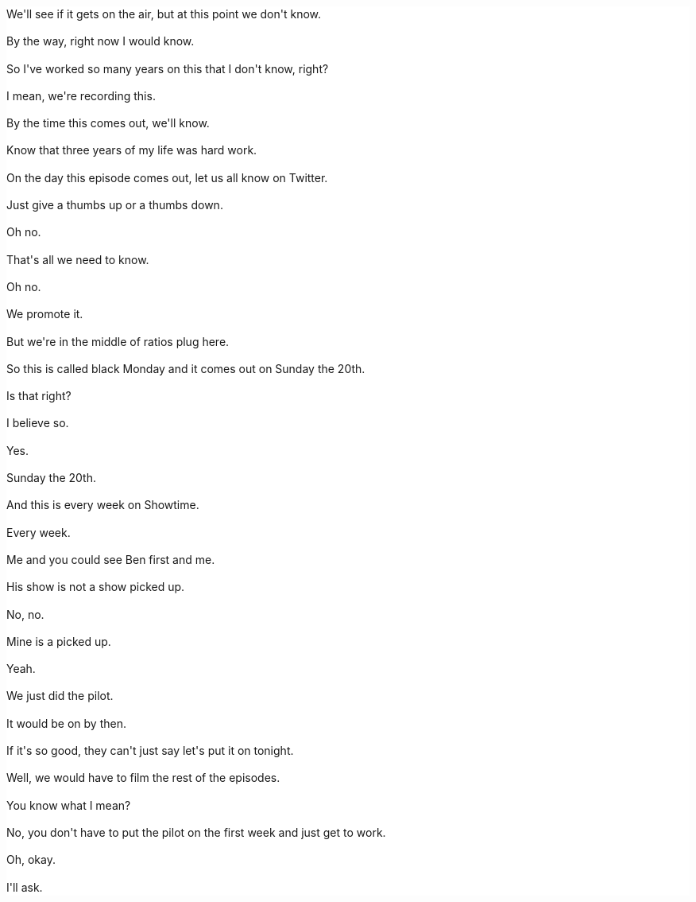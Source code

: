 We'll see if it gets on the air, but at this point we don't know.

By the way, right now I would know.

So I've worked so many years on this that I don't know, right?

I mean, we're recording this.

By the time this comes out, we'll know.

Know that three years of my life was hard work.

On the day this episode comes out, let us all know on Twitter.

Just give a thumbs up or a thumbs down.

Oh no.

That's all we need to know.

Oh no.

We promote it.

But we're in the middle of ratios plug here.

So this is called black Monday and it comes out on Sunday the 20th.

Is that right?

I believe so.

Yes.

Sunday the 20th.

And this is every week on Showtime.

Every week.

Me and you could see Ben first and me.

His show is not a show picked up.

No, no.

Mine is a picked up.

Yeah.

We just did the pilot.

It would be on by then.

If it's so good, they can't just say let's put it on tonight.

Well, we would have to film the rest of the episodes.

You know what I mean?

No, you don't have to put the pilot on the first week and just get to work.

Oh, okay.

I'll ask.
